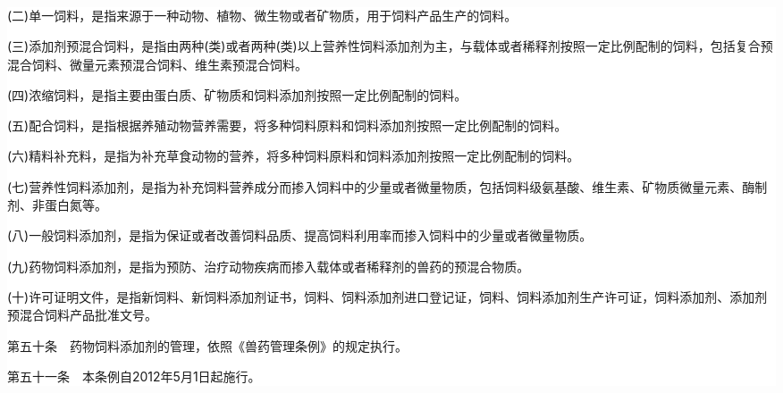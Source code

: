 (二)单一饲料，是指来源于一种动物、植物、微生物或者矿物质，用于饲料产品生产的饲料。

(三)添加剂预混合饲料，是指由两种(类)或者两种(类)以上营养性饲料添加剂为主，与载体或者稀释剂按照一定比例配制的饲料，包括复合预混合饲料、微量元素预混合饲料、维生素预混合饲料。

(四)浓缩饲料，是指主要由蛋白质、矿物质和饲料添加剂按照一定比例配制的饲料。

(五)配合饲料，是指根据养殖动物营养需要，将多种饲料原料和饲料添加剂按照一定比例配制的饲料。

(六)精料补充料，是指为补充草食动物的营养，将多种饲料原料和饲料添加剂按照一定比例配制的饲料。

(七)营养性饲料添加剂，是指为补充饲料营养成分而掺入饲料中的少量或者微量物质，包括饲料级氨基酸、维生素、矿物质微量元素、酶制剂、非蛋白氮等。

(八)一般饲料添加剂，是指为保证或者改善饲料品质、提高饲料利用率而掺入饲料中的少量或者微量物质。

(九)药物饲料添加剂，是指为预防、治疗动物疾病而掺入载体或者稀释剂的兽药的预混合物质。

(十)许可证明文件，是指新饲料、新饲料添加剂证书，饲料、饲料添加剂进口登记证，饲料、饲料添加剂生产许可证，饲料添加剂、添加剂预混合饲料产品批准文号。

第五十条　药物饲料添加剂的管理，依照《兽药管理条例》的规定执行。

第五十一条　本条例自2012年5月1日起施行。